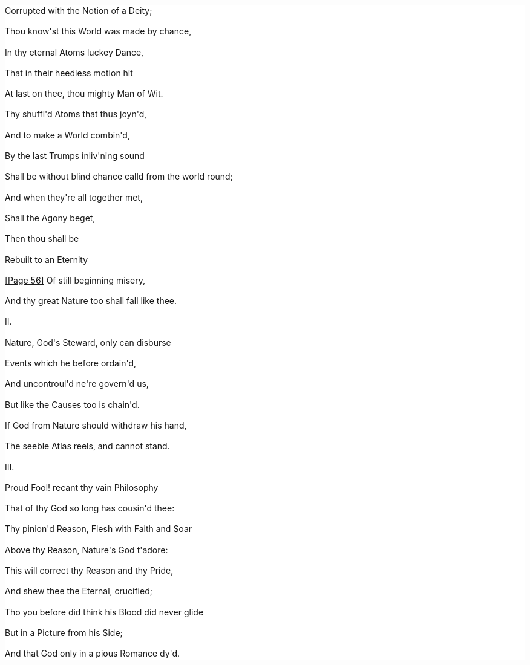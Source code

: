 Corrupted with the Notion of a Deity;

Thou know'st this World was made by chance,

In thy eternal Atoms luckey Dance,

That in their heedless motion hit

At last on thee, thou mighty Man of Wit.

Thy shuffl'd Atoms that thus joyn'd,

And to make a World combin'd,

By the last Trumps inliv'ning sound

Shall be without blind chance calld from the world round;

And when they're all together met,

Shall the Agony beget,

Then thou shall be

Rebuilt to an Eternity

[[Page 56]](http://eebo.chadwyck.com/downloadtiff?vid=93149&page=39) Of still
beginning misery,

And thy great Nature too shall fall like thee.

II.

Nature, God's Steward, only can disburse

Events which he before ordain'd,

And uncontroul'd ne're govern'd us,

But like the Causes too is chain'd.

If God from Nature should withdraw his hand,

The seeble Atlas reels, and cannot stand.

III.

Proud Fool! recant thy vain Philosophy

That of thy God so long has cousin'd thee:

Thy pinion'd Reason, Flesh with Faith and Soar

Above thy Reason, Nature's God t'adore:

This will correct thy Reason and thy Pride,

And shew thee the Eternal, crucified;

Tho you before did think his Blood did never glide

But in a Picture from his Side;

And that God only in a pious Romance dy'd.
